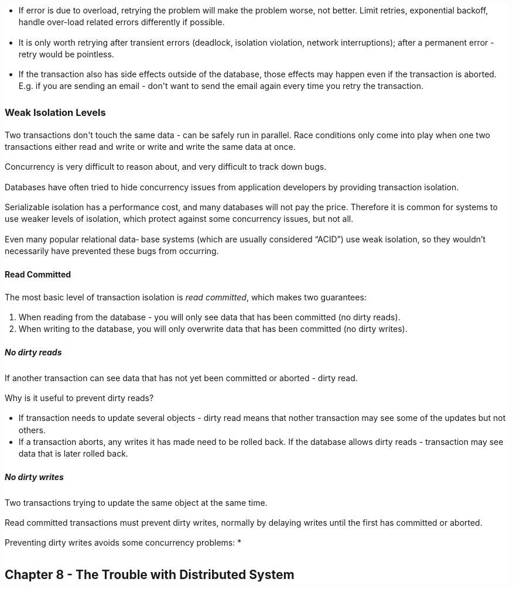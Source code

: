 * If error is due to overload, retrying the problem will make the problem worse, not better. Limit retries, exponential backoff, handle over-load related errors differently if possible.

* It is only worth retrying after transient errors (deadlock, isolation violation, network interruptions); after a permanent error - retry would be pointless.

* If the transaction also has side effects outside of the database, those effects may happen even if the transaction is aborted. E.g. if you are sending an email - don't want to send the email again every time you retry the transaction.

### Weak Isolation Levels

Two transactions don't touch the same data - can be safely run in parallel. Race conditions only come into play when one two transactions either read and write or write and write the same data at once.

Concurrency is very difficult to reason about, and very difficult to track down bugs.

Databases have often tried to hide concurrency issues from application developers by providing transaction isolation.

Serializable isolation has a performance cost, and many databases will not pay the price. Therefore it is common for systems to use weaker levels of isolation, which protect against some concurrency issues, but not all.

Even many popular relational data‐ base systems (which are usually considered “ACID”) use weak isolation, so they wouldn’t necessarily have prevented these bugs from occurring.

#### Read Committed

The most basic level of transaction isolation is _read committed_, which makes two guarantees:
1. When reading from the database - you will only see data that has been committed (no dirty reads).
2. When writing to the database, you will only overwrite data that has been committed (no dirty writes).

##### No dirty reads

If another transaction can see data that has not yet been committed or aborted - dirty read.

Why is it useful to prevent dirty reads?
* If transaction needs to update several objects - dirty read means that nother transaction may see some of the updates but not others.
* If a transaction aborts, any writes it has made need to be rolled back. If the database allows dirty reads - transaction may see data that is later rolled back.

##### No dirty writes

Two transactions trying to update the same object at the same time.

Read committed transactions must prevent dirty writes, normally by delaying writes until the first has committed or aborted.

Preventing dirty writes avoids some concurrency problems:
*

## Chapter 8 - The Trouble with Distributed System
